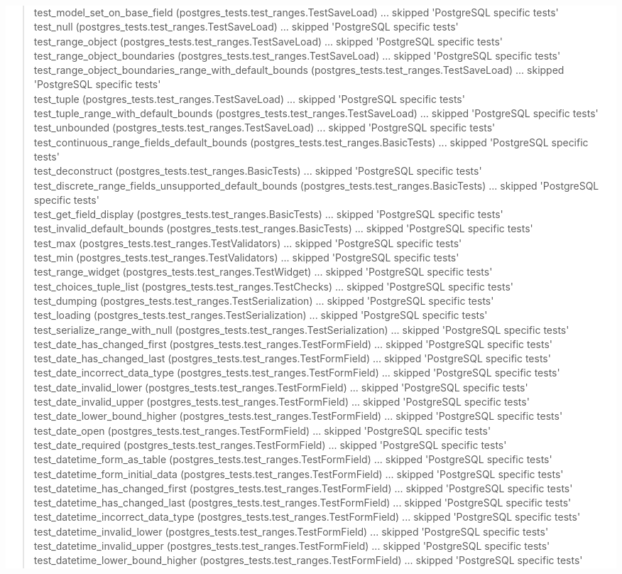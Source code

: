 > test_model_set_on_base_field (postgres_tests.test_ranges.TestSaveLoad) ... skipped 'PostgreSQL specific tests'  
> test_null (postgres_tests.test_ranges.TestSaveLoad) ... skipped 'PostgreSQL specific tests'  
> test_range_object (postgres_tests.test_ranges.TestSaveLoad) ... skipped 'PostgreSQL specific tests'  
> test_range_object_boundaries (postgres_tests.test_ranges.TestSaveLoad) ... skipped 'PostgreSQL specific tests'  
> test_range_object_boundaries_range_with_default_bounds (postgres_tests.test_ranges.TestSaveLoad) ... skipped 'PostgreSQL specific tests'  
> test_tuple (postgres_tests.test_ranges.TestSaveLoad) ... skipped 'PostgreSQL specific tests'  
> test_tuple_range_with_default_bounds (postgres_tests.test_ranges.TestSaveLoad) ... skipped 'PostgreSQL specific tests'  
> test_unbounded (postgres_tests.test_ranges.TestSaveLoad) ... skipped 'PostgreSQL specific tests'  
> test_continuous_range_fields_default_bounds (postgres_tests.test_ranges.BasicTests) ... skipped 'PostgreSQL specific tests'  
> test_deconstruct (postgres_tests.test_ranges.BasicTests) ... skipped 'PostgreSQL specific tests'  
> test_discrete_range_fields_unsupported_default_bounds (postgres_tests.test_ranges.BasicTests) ... skipped 'PostgreSQL specific tests'  
> test_get_field_display (postgres_tests.test_ranges.BasicTests) ... skipped 'PostgreSQL specific tests'  
> test_invalid_default_bounds (postgres_tests.test_ranges.BasicTests) ... skipped 'PostgreSQL specific tests'  
> test_max (postgres_tests.test_ranges.TestValidators) ... skipped 'PostgreSQL specific tests'  
> test_min (postgres_tests.test_ranges.TestValidators) ... skipped 'PostgreSQL specific tests'  
> test_range_widget (postgres_tests.test_ranges.TestWidget) ... skipped 'PostgreSQL specific tests'  
> test_choices_tuple_list (postgres_tests.test_ranges.TestChecks) ... skipped 'PostgreSQL specific tests'  
> test_dumping (postgres_tests.test_ranges.TestSerialization) ... skipped 'PostgreSQL specific tests'  
> test_loading (postgres_tests.test_ranges.TestSerialization) ... skipped 'PostgreSQL specific tests'  
> test_serialize_range_with_null (postgres_tests.test_ranges.TestSerialization) ... skipped 'PostgreSQL specific tests'  
> test_date_has_changed_first (postgres_tests.test_ranges.TestFormField) ... skipped 'PostgreSQL specific tests'  
> test_date_has_changed_last (postgres_tests.test_ranges.TestFormField) ... skipped 'PostgreSQL specific tests'  
> test_date_incorrect_data_type (postgres_tests.test_ranges.TestFormField) ... skipped 'PostgreSQL specific tests'  
> test_date_invalid_lower (postgres_tests.test_ranges.TestFormField) ... skipped 'PostgreSQL specific tests'  
> test_date_invalid_upper (postgres_tests.test_ranges.TestFormField) ... skipped 'PostgreSQL specific tests'  
> test_date_lower_bound_higher (postgres_tests.test_ranges.TestFormField) ... skipped 'PostgreSQL specific tests'  
> test_date_open (postgres_tests.test_ranges.TestFormField) ... skipped 'PostgreSQL specific tests'  
> test_date_required (postgres_tests.test_ranges.TestFormField) ... skipped 'PostgreSQL specific tests'  
> test_datetime_form_as_table (postgres_tests.test_ranges.TestFormField) ... skipped 'PostgreSQL specific tests'  
> test_datetime_form_initial_data (postgres_tests.test_ranges.TestFormField) ... skipped 'PostgreSQL specific tests'  
> test_datetime_has_changed_first (postgres_tests.test_ranges.TestFormField) ... skipped 'PostgreSQL specific tests'  
> test_datetime_has_changed_last (postgres_tests.test_ranges.TestFormField) ... skipped 'PostgreSQL specific tests'  
> test_datetime_incorrect_data_type (postgres_tests.test_ranges.TestFormField) ... skipped 'PostgreSQL specific tests'  
> test_datetime_invalid_lower (postgres_tests.test_ranges.TestFormField) ... skipped 'PostgreSQL specific tests'  
> test_datetime_invalid_upper (postgres_tests.test_ranges.TestFormField) ... skipped 'PostgreSQL specific tests'  
> test_datetime_lower_bound_higher (postgres_tests.test_ranges.TestFormField) ... skipped 'PostgreSQL specific tests'  